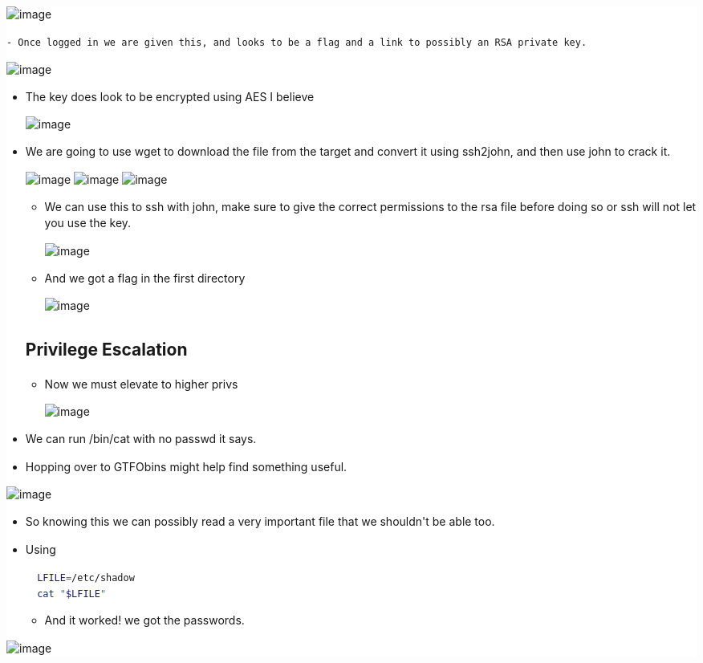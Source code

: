     
   <img width="926" height="637" alt="image" src="https://github.com/user-attachments/assets/9944fdd8-4325-43df-b760-efd019740cae" />

    - Once logged in we are given this, and looks to be a flag and a link to possibly an RSA private key.

  <img width="1283" height="477" alt="image" src="https://github.com/user-attachments/assets/c0d63d3a-ba85-4088-84c0-8ca4b8b5dc02" />

  - The key does look to be encrypted using AES I believe

    <img width="729" height="499" alt="image" src="https://github.com/user-attachments/assets/5f978976-8927-4dca-8b48-da6844324c67" />

- We are going to use wget to download the file from the target and convert it using ssh2john, and then use john to crack it.

  <img width="893" height="201" alt="image" src="https://github.com/user-attachments/assets/872a6f59-80d9-4f0c-a245-d98d368b4db2" />

  <img width="498" height="65" alt="image" src="https://github.com/user-attachments/assets/e093f61c-e9d7-4f66-bf0c-7d8720223f38" />

  <img width="787" height="240" alt="image" src="https://github.com/user-attachments/assets/e751e93b-a0ae-4b13-aa74-999498f1cb84" />

  - We can use this to ssh with john, make sure to give the correct permissions to the rsa file before doing so or ssh will not let you use the key.
 
    <img width="729" height="334" alt="image" src="https://github.com/user-attachments/assets/b8b1d88e-3e85-4da1-9600-eca8fed293af" />

  - And we got a flag in the first directory
 
    <img width="623" height="118" alt="image" src="https://github.com/user-attachments/assets/0f874ba9-9e8d-4af4-8f51-2b114fe73677" />


   ## Privilege Escalation

  - Now we must elevate to higher privs
  
    <img width="467" height="150" alt="image" src="https://github.com/user-attachments/assets/73ca833f-33a7-4c42-a2a9-bead34a9ce4f" />

 - We can run /bin/cat with no passwd it says.

 

 - Hopping over to GTFObins might help find something useful. 

 <img width="176" height="71" alt="image" src="https://github.com/user-attachments/assets/e03945a0-a7c3-44bf-a464-f7ea181b18b0" />

 - So knowing this we can possibly read a very important file that we shouldn't be able too.

 - Using
   ```bash
     LFILE=/etc/shadow
     cat "$LFILE"
   ```

   - And it worked! we got the passwords.
     
 <img width="808" height="492" alt="image" src="https://github.com/user-attachments/assets/6a277711-de52-49e8-ab43-66a0a892fbf4" />

